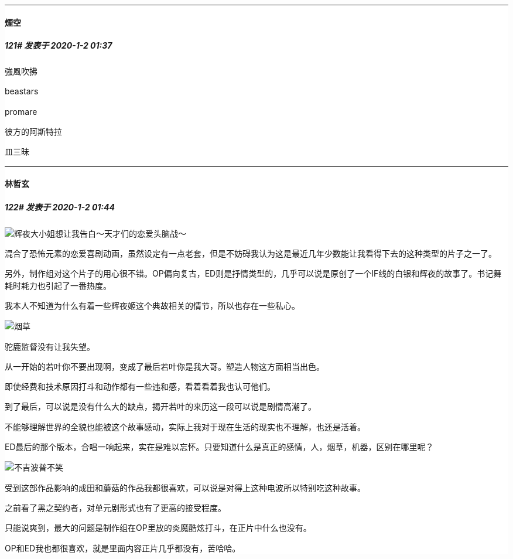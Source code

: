 


*****

####  煙空  
##### 121#       发表于 2020-1-2 01:37




強風吹拂

beastars

promare

彼方的阿斯特拉

皿三昧







*****

####  林哲玄  
##### 122#       发表于 2020-1-2 01:44



<img src="https://static.saraba1st.com/image/smiley/face2017/072.png" referrerpolicy="no-referrer">辉夜大小姐想让我告白～天才们的恋爱头脑战～

混合了恐怖元素的恋爱喜剧动画，虽然设定有一点老套，但是不妨碍我认为这是最近几年少数能让我看得下去的这种类型的片子之一了。

另外，制作组对这个片子的用心很不错。OP偏向复古，ED则是抒情类型的，几乎可以说是原创了一个IF线的白银和辉夜的故事了。书记舞耗时耗力也引起了一番热度。

我本人不知道为什么有着一些辉夜姬这个典故相关的情节，所以也存在一些私心。

<img src="https://static.saraba1st.com/image/smiley/face2017/072.png" referrerpolicy="no-referrer">烟草

驼鹿监督没有让我失望。

从一开始的若叶你不要出现啊，变成了最后若叶你是我大哥。塑造人物这方面相当出色。

即使经费和技术原因打斗和动作都有一些违和感，看着看着我也认可他们。

到了最后，可以说是没有什么大的缺点，揭开若叶的来历这一段可以说是剧情高潮了。

不能够理解世界的全貌也能被这个故事感动，实际上我对于现在生活的现实也不理解，也还是活着。

ED最后的那个版本，合唱一响起来，实在是难以忘怀。只要知道什么是真正的感情，人，烟草，机器，区别在哪里呢？

<img src="https://static.saraba1st.com/image/smiley/face2017/072.png" referrerpolicy="no-referrer">不吉波普不笑

受到这部作品影响的成田和蘑菇的作品我都很喜欢，可以说是对得上这种电波所以特别吃这种故事。

之前看了黑之契约者，对单元剧形式也有了更高的接受程度。

只能说爽到，最大的问题是制作组在OP里放的炎魔酷炫打斗，在正片中什么也没有。

OP和ED我也都很喜欢，就是里面内容正片几乎都没有，苦哈哈。
